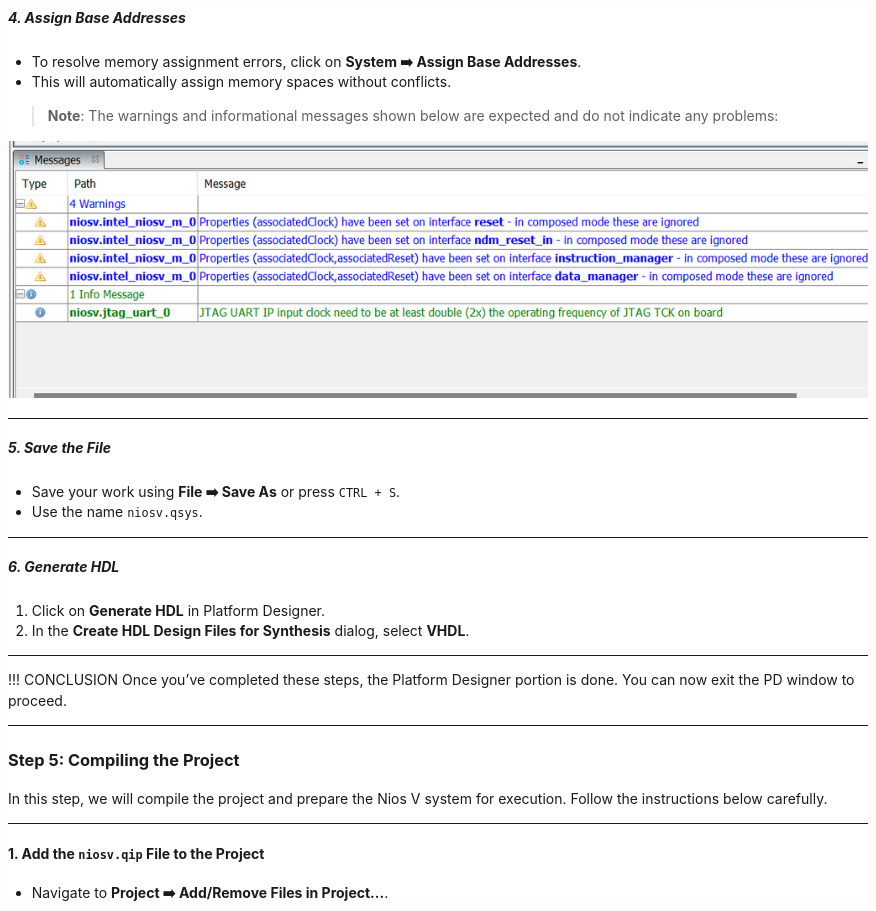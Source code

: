 
##### 4. Assign Base Addresses

- To resolve memory assignment errors, click on **System ➡️ Assign Base Addresses**.
- This will automatically assign memory spaces without conflicts.

> **Note**: The warnings and informational messages shown below are expected and do not indicate any problems:

![Warnings](./imgs/Warnings.png)

---

##### 5. Save the File

- Save your work using **File ➡️ Save As** or press `CTRL + S`.
- Use the name `niosv.qsys`.

---

##### 6. Generate HDL

1. Click on **Generate HDL** in Platform Designer.
2. In the **Create HDL Design Files for Synthesis** dialog, select **VHDL**.

---

!!! CONCLUSION
    Once you’ve completed these steps, the Platform Designer portion is done. You can now exit the PD window to proceed.

---

### Step 5: Compiling the Project

In this step, we will compile the project and prepare the Nios V system for execution. Follow the instructions below carefully.

---

#### 1. Add the `niosv.qip` File to the Project

- Navigate to **Project ➡️ Add/Remove Files in Project...**.
